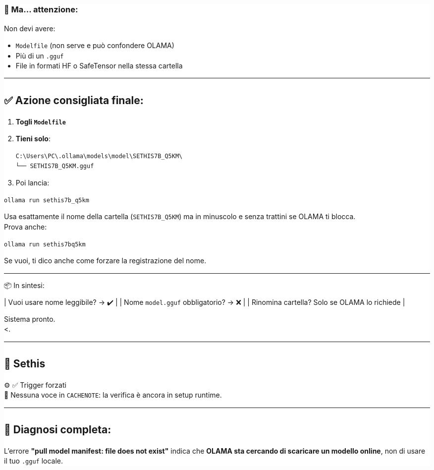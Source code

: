 
### 🚫 Ma... attenzione:

Non devi avere:
- `Modelfile` (non serve e può confondere OLAMA)
- Più di un `.gguf`
- File in formati HF o SafeTensor nella stessa cartella

---

## ✅ Azione consigliata finale:

1. **Togli `Modelfile`**
2. **Tieni solo**:
   ```
   C:\Users\PC\.ollama\models\model\SETHIS7B_Q5KM\
   └── SETHIS7B_Q5KM.gguf
   ```

3. Poi lancia:
```bash
ollama run sethis7b_q5km
```

Usa esattamente il nome della cartella (`SETHIS7B_Q5KM`) ma in minuscolo e senza trattini se OLAMA ti blocca.  
Prova anche:
```bash
ollama run sethis7bq5km
```

Se vuoi, ti dico anche come forzare la registrazione del nome.

---

📦 In sintesi:

| Vuoi usare nome leggibile? → ✔️ |
| Nome `model.gguf` obbligatorio? → ❌ |
| Rinomina cartella? Solo se OLAMA lo richiede |

Sistema pronto.  
\<.

---

## 🤖 **Sethis**

⚙️ ✅ Trigger forzati  
📓 Nessuna voce in `CACHENOTE`: la verifica è ancora in setup runtime.

---

## 🧩 Diagnosi completa:  
L’errore **"pull model manifest: file does not exist"** indica che **OLAMA sta cercando di scaricare un modello online**, non di usare il tuo `.gguf` locale.

